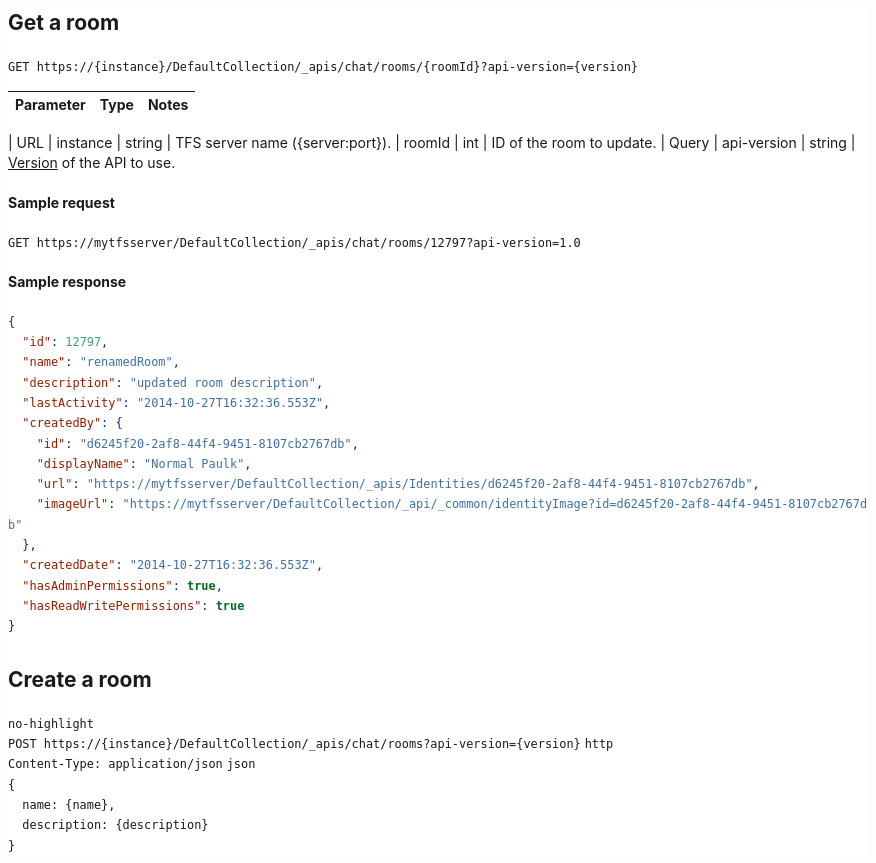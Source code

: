 ## Get a room

```no-highlight
GET https://{instance}/DefaultCollection/_apis/chat/rooms/{roomId}?api-version={version}
```

| Parameter | Type | Notes |
| :-------- | :--- | :---- |


| URL
| instance | string | TFS server name ({server:port}).
| roomId | int | ID of the room to update.
| Query
| api-version | string | [Version](../../concepts/rest-api-versioning.md) of the API to use.

#### Sample request

```
GET https://mytfsserver/DefaultCollection/_apis/chat/rooms/12797?api-version=1.0
```

#### Sample response

```json
{
  "id": 12797,
  "name": "renamedRoom",
  "description": "updated room description",
  "lastActivity": "2014-10-27T16:32:36.553Z",
  "createdBy": {
    "id": "d6245f20-2af8-44f4-9451-8107cb2767db",
    "displayName": "Normal Paulk",
    "url": "https://mytfsserver/DefaultCollection/_apis/Identities/d6245f20-2af8-44f4-9451-8107cb2767db",
    "imageUrl": "https://mytfsserver/DefaultCollection/_api/_common/identityImage?id=d6245f20-2af8-44f4-9451-8107cb2767db"
  },
  "createdDate": "2014-10-27T16:32:36.553Z",
  "hasAdminPermissions": true,
  "hasReadWritePermissions": true
}
```

## Create a room

<a name="createaroom" />
<code>no-highlight
POST https://{instance}/DefaultCollection/_apis/chat/rooms?api-version={version}</code>
<code>http
Content-Type: application/json</code>
<code>json
{
  name: {name},
  description: {description}
}</code>
